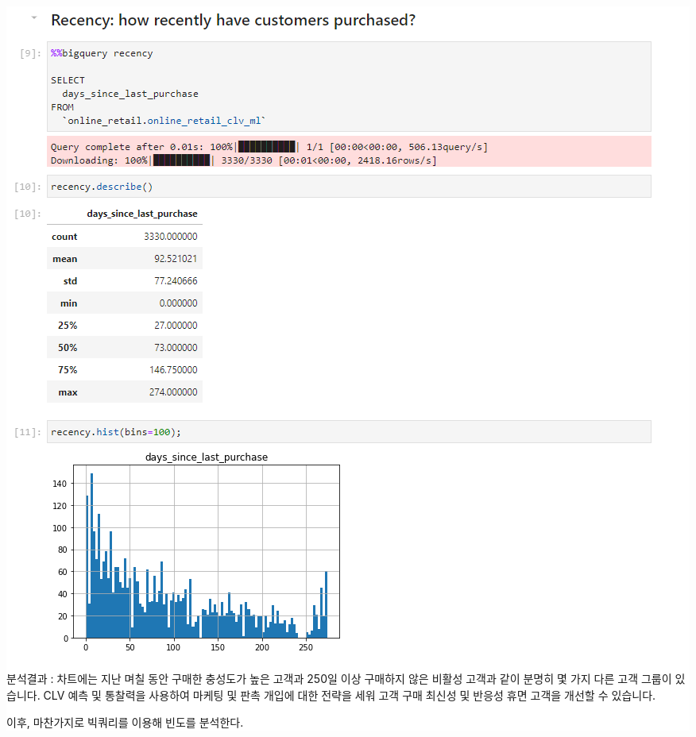 ![탐색적 데이터 분석(EDA)](../../../assets/images/AI/ML/BigQuery%EC%9D%98%20%ED%83%90%EC%83%89%EC%A0%81%20%EB%8D%B0%EC%9D%B4%ED%84%B0%20%EB%B6%84%EC%84%9D(EDA).png)

분석결과 : 차트에는 지난 며칠 동안 구매한 충성도가 높은 고객과 250일 이상 구매하지 않은 비활성 고객과 같이 분명히 몇 가지 다른 고객 그룹이 있습니다. CLV 예측 및 통찰력을 사용하여 마케팅 및 판촉 개입에 대한 전략을 세워 고객 구매 최신성 및 반응성 휴면 고객을 개선할 수 있습니다.

이후, 마찬가지로 빅쿼리를 이용해 빈도를 분석한다.
